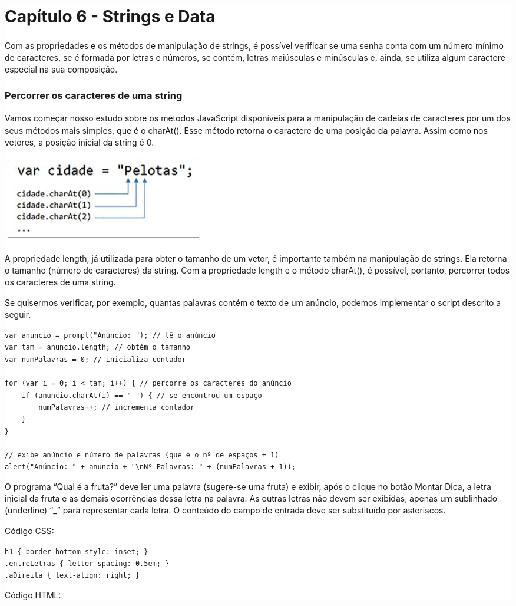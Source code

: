 # Capítulo 6 - Strings e Data

Com as propriedades e os métodos de manipulação de strings, é possível verificar se uma senha conta com um número mínimo de caracteres, se é formada por letras e números, se contém, letras maiúsculas e minúsculas e, ainda, se utiliza algum caractere especial na sua composição.

###  Percorrer os caracteres de uma string

Vamos começar nosso estudo sobre os métodos JavaScript disponíveis para a manipulação de cadeias de caracteres por um dos seus métodos mais simples, que é o charAt(). Esse método retorna o caractere de uma posição da palavra. Assim como nos vetores, a posição inicial da string é 0.

![Representação do método charAt()](./img06/01-cap06-img.JPG)

A propriedade length, já utilizada para obter o tamanho de um vetor, é importante também na manipulação de strings. Ela retorna o tamanho (número de caracteres) da string. Com a propriedade length e o método charAt(), é possível, portanto, percorrer todos os caracteres de uma string.

Se quisermos verificar, por exemplo, quantas palavras contém o texto de um anúncio, podemos implementar o script descrito a seguir.

    var anuncio = prompt("Anúncio: "); // lê o anúncio
    var tam = anuncio.length; // obtém o tamanho
    var numPalavras = 0; // inicializa contador

    for (var i = 0; i < tam; i++) { // percorre os caracteres do anúncio
        if (anuncio.charAt(i) == " ") { // se encontrou um espaço
            numPalavras++; // incrementa contador
        }
    }

    // exibe anúncio e número de palavras (que é o nº de espaços + 1)
    alert("Anúncio: " + anuncio + "\nNº Palavras: " + (numPalavras + 1));

O programa “Qual é a fruta?” deve ler uma palavra (sugere-se uma fruta) e exibir, após o clique no botão Montar Dica, a letra inicial da fruta e as demais ocorrências dessa letra na palavra. As outras letras não devem ser exibidas, apenas um sublinhado (underline) “_” para representar cada letra. O conteúdo do campo de entrada deve ser substituído por asteriscos.

Código CSS:

    h1 { border-bottom-style: inset; }
    .entreLetras { letter-spacing: 0.5em; }
    .aDireita { text-align: right; }

Código HTML:
